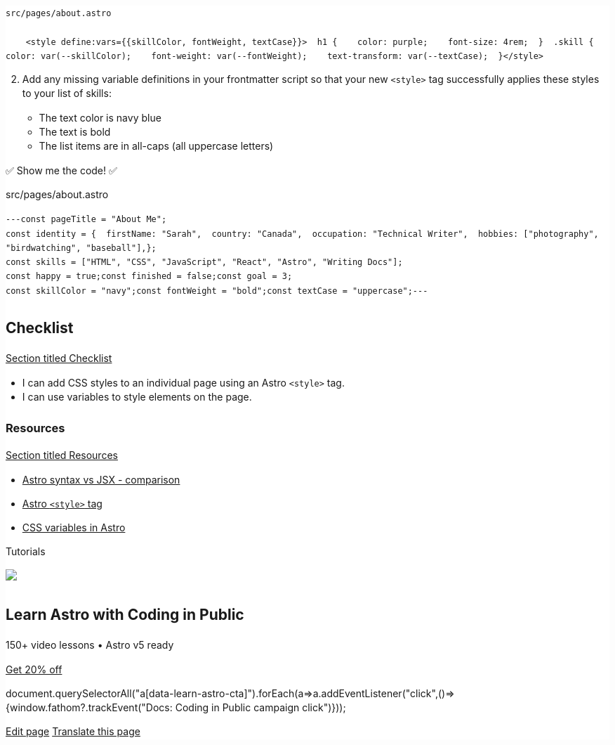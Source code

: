     src/pages/about.astro
    
        <style define:vars={{skillColor, fontWeight, textCase}}>  h1 {    color: purple;    font-size: 4rem;  }  .skill {    color: var(--skillColor);    font-weight: var(--fontWeight);    text-transform: var(--textCase);  }</style>
    
2.  Add any missing variable definitions in your frontmatter script so that your new `<style>` tag successfully applies these styles to your list of skills:
    
    *   The text color is navy blue
    *   The text is bold
    *   The list items are in all-caps (all uppercase letters)

✅ Show me the code! ✅

src/pages/about.astro

    ---const pageTitle = "About Me";
    const identity = {  firstName: "Sarah",  country: "Canada",  occupation: "Technical Writer",  hobbies: ["photography", "birdwatching", "baseball"],};
    const skills = ["HTML", "CSS", "JavaScript", "React", "Astro", "Writing Docs"];
    const happy = true;const finished = false;const goal = 3;
    const skillColor = "navy";const fontWeight = "bold";const textCase = "uppercase";---

Checklist
---------

[Section titled Checklist](#checklist)

 *    I can add CSS styles to an individual page using an Astro `<style>` tag.
*    I can use variables to style elements on the page.

### Resources

[Section titled Resources](#resources)

*   [Astro syntax vs JSX - comparison](/en/reference/astro-syntax/#differences-between-astro-and-jsx)
    
*   [Astro `<style>` tag](/en/guides/styling/#styling-in-astro)
    
*   [CSS variables in Astro](/en/guides/styling/#css-variables)
    

Tutorials

![](/_astro/CodingInPublic.DpaYu7Qd_5sx41.webp)

Learn Astro with **Coding in Public**
-------------------------------------

150+ video lessons • Astro v5 ready

[Get 20% off](https://learnastro.dev?code=ASTRO_PROMO)

document.querySelectorAll("a\[data-learn-astro-cta\]").forEach(a=>a.addEventListener("click",()=>{window.fathom?.trackEvent("Docs: Coding in Public campaign click")}));

[Edit page](https://github.com/withastro/docs/edit/main/src/content/docs/en/tutorial/2-pages/4.mdx) [Translate this page](https://contribute.docs.astro.build/guides/i18n/)
